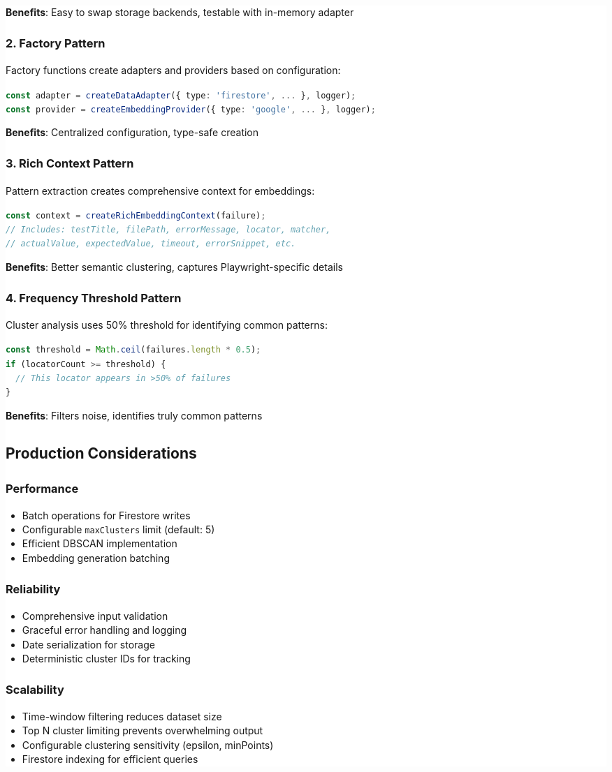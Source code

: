 **Benefits**: Easy to swap storage backends, testable with in-memory adapter

### 2. Factory Pattern

Factory functions create adapters and providers based on configuration:

```typescript
const adapter = createDataAdapter({ type: 'firestore', ... }, logger);
const provider = createEmbeddingProvider({ type: 'google', ... }, logger);
```

**Benefits**: Centralized configuration, type-safe creation

### 3. Rich Context Pattern

Pattern extraction creates comprehensive context for embeddings:

```typescript
const context = createRichEmbeddingContext(failure);
// Includes: testTitle, filePath, errorMessage, locator, matcher,
// actualValue, expectedValue, timeout, errorSnippet, etc.
```

**Benefits**: Better semantic clustering, captures Playwright-specific details

### 4. Frequency Threshold Pattern

Cluster analysis uses 50% threshold for identifying common patterns:

```typescript
const threshold = Math.ceil(failures.length * 0.5);
if (locatorCount >= threshold) {
  // This locator appears in >50% of failures
}
```

**Benefits**: Filters noise, identifies truly common patterns

## Production Considerations

### Performance
- Batch operations for Firestore writes
- Configurable `maxClusters` limit (default: 5)
- Efficient DBSCAN implementation
- Embedding generation batching

### Reliability
- Comprehensive input validation
- Graceful error handling and logging
- Date serialization for storage
- Deterministic cluster IDs for tracking

### Scalability
- Time-window filtering reduces dataset size
- Top N cluster limiting prevents overwhelming output
- Configurable clustering sensitivity (epsilon, minPoints)
- Firestore indexing for efficient queries
